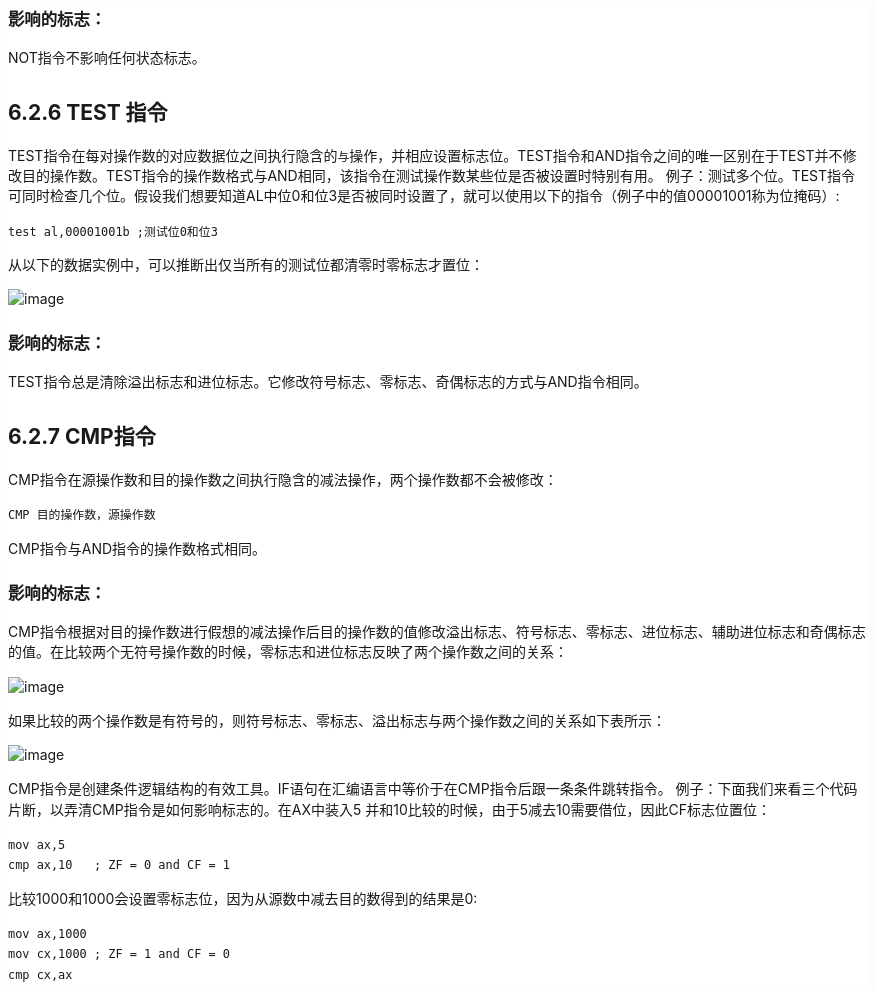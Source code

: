 ### 影响的标志：

NOT指令不影响任何状态标志。

## 6.2.6 TEST 指令

TEST指令在每对操作数的对应数据位之间执行隐含的`与`操作，并相应设置标志位。TEST指令和AND指令之间的唯一区别在于TEST并不修改目的操作数。TEST指令的操作数格式与AND相同，该指令在测试操作数某些位是否被设置时特别有用。
例子：测试多个位。TEST指令可同时检查几个位。假设我们想要知道AL中位0和位3是否被同时设置了，就可以使用以下的指令（例子中的值00001001称为位掩码）:

```assembly
test al,00001001b ;测试位0和位3
```

从以下的数据实例中，可以推断出仅当所有的测试位都清零时零标志才置位：

![image](https://cdn.staticaly.com/gh/YangLuchao/img_host@master/20230223/image.740u667f0m40.webp)

### 影响的标志：

TEST指令总是清除溢出标志和进位标志。它修改符号标志、零标志、奇偶标志的方式与AND指令相同。

## 6.2.7 CMP指令

CMP指令在源操作数和目的操作数之间执行隐含的减法操作，两个操作数都不会被修改：

```assembly
CMP 目的操作数，源操作数
```

CMP指令与AND指令的操作数格式相同。

### 影响的标志：

CMP指令根据对目的操作数进行假想的减法操作后目的操作数的值修改溢出标志、符号标志、零标志、进位标志、辅助进位标志和奇偶标志的值。在比较两个无符号操作数的时候，零标志和进位标志反映了两个操作数之间的关系：

![image](https://cdn.staticaly.com/gh/YangLuchao/img_host@master/20230223/image.407xask0l2e0.webp)

如果比较的两个操作数是有符号的，则符号标志、零标志、溢出标志与两个操作数之间的关系如下表所示：

![image](https://cdn.staticaly.com/gh/YangLuchao/img_host@master/20230223/image.5jt0blo5hvk0.webp)

CMP指令是创建条件逻辑结构的有效工具。IF语句在汇编语言中等价于在CMP指令后跟一条条件跳转指令。
例子：下面我们来看三个代码片断，以弄清CMP指令是如何影响标志的。在AX中装入5
并和10比较的时候，由于5减去10需要借位，因此CF标志位置位：

```assembly
mov ax,5
cmp ax,10	; ZF = 0 and CF = 1
```

比较1000和1000会设置零标志位，因为从源数中减去目的数得到的结果是0:

```assembly
mov ax,1000
mov cx,1000	; ZF = 1 and CF = 0
cmp cx,ax
```
